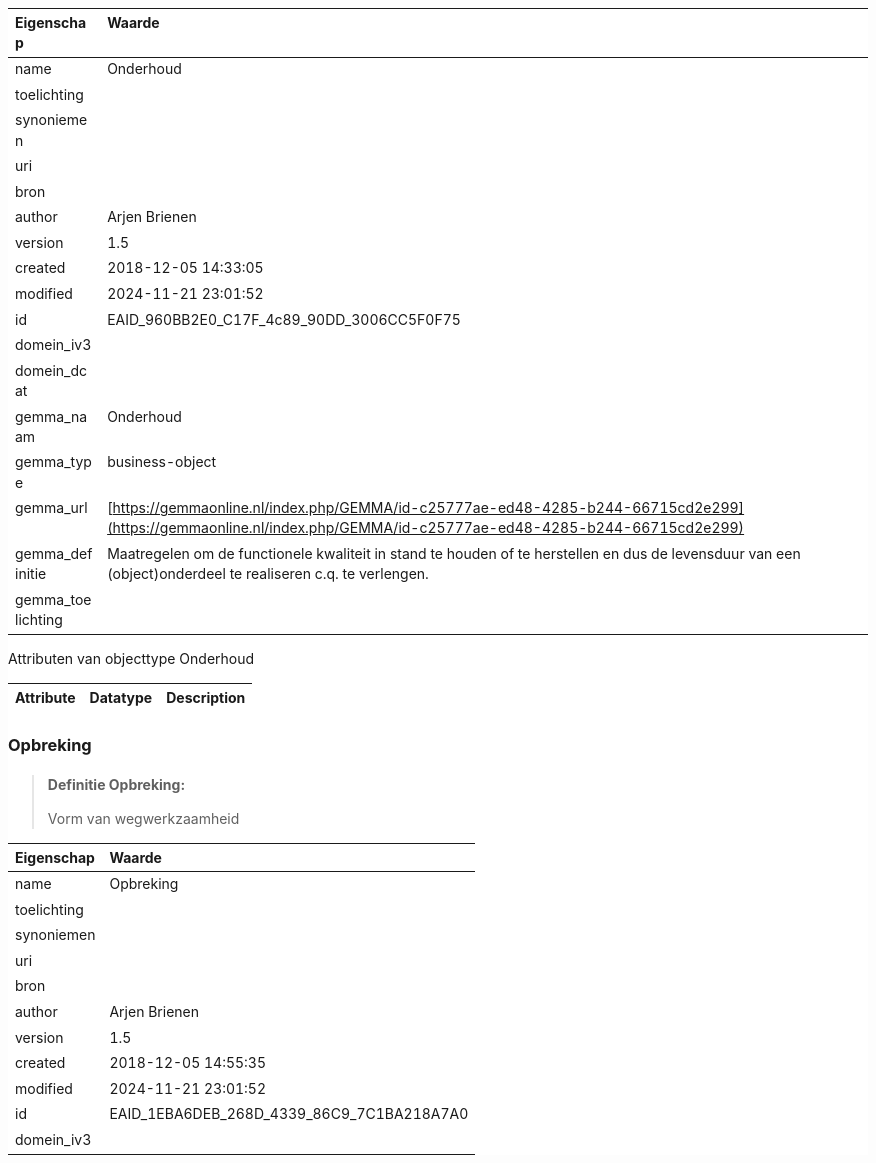 | Eigenschap | Waarde |
| :--- | :------ |
| name | Onderhoud |
| toelichting |  |
| synoniemen |  |
| uri |  |
| bron |  |
| author | Arjen Brienen |
| version | 1.5 |
| created | 2018-12-05 14:33:05 |
| modified | 2024-11-21 23:01:52 |
| id | EAID_960BB2E0_C17F_4c89_90DD_3006CC5F0F75 |
| domein_iv3 |  |
| domein_dcat |  |
| gemma_naam | Onderhoud |
| gemma_type | business-object |
| gemma_url | [https://gemmaonline.nl/index.php/GEMMA/id-c25777ae-ed48-4285-b244-66715cd2e299](https://gemmaonline.nl/index.php/GEMMA/id-c25777ae-ed48-4285-b244-66715cd2e299) |
| gemma_definitie | Maatregelen om de functionele kwaliteit in stand te houden of te herstellen en dus de levensduur van een (object)onderdeel te realiseren c.q. te verlengen. |
| gemma_toelichting |  |


Attributen van objecttype Onderhoud

| Attribute | Datatype | Description |
| :--- | :--- | :--- |




### Opbreking
> **Definitie Opbreking:** 
>
> Vorm van wegwerkzaamheid 

| Eigenschap | Waarde |
| :--- | :------ |
| name | Opbreking |
| toelichting |  |
| synoniemen |  |
| uri |  |
| bron |  |
| author | Arjen Brienen |
| version | 1.5 |
| created | 2018-12-05 14:55:35 |
| modified | 2024-11-21 23:01:52 |
| id | EAID_1EBA6DEB_268D_4339_86C9_7C1BA218A7A0 |
| domein_iv3 |  |